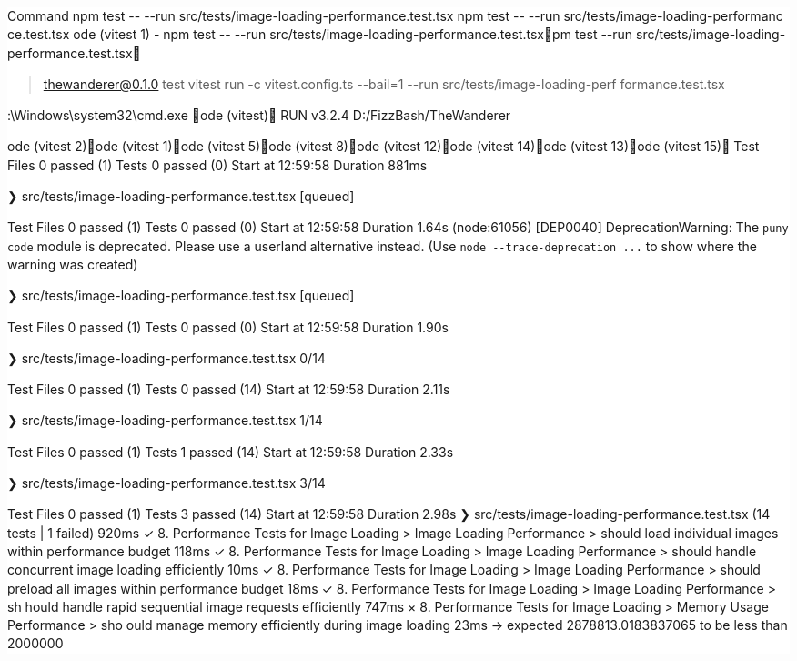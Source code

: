 Command
npm test -- --run src/tests/image-loading-performance.test.tsx
npm test -- --run src/tests/image-loading-performanc
ce.test.tsx
ode (vitest 1) - npm  test -- --run src/tests/image-loading-performance.test.tsxpm test --run src/tests/image-loading-performance.test.tsx
> thewanderer@0.1.0 test
> vitest run -c vitest.config.ts --bail=1 --run src/tests/image-loading-perf
formance.test.tsx

:\Windows\system32\cmd.exe ode (vitest)
 RUN  v3.2.4 D:/FizzBash/TheWanderer

ode (vitest 2)ode (vitest 1)ode (vitest 5)ode (vitest 8)ode (vitest 12)ode (vitest 14)ode (vitest 13)ode (vitest 15)
 Test Files 0 passed (1)
      Tests 0 passed (0)
   Start at 12:59:58
   Duration 881ms

 ❯ src/tests/image-loading-performance.test.tsx [queued]

 Test Files 0 passed (1)
      Tests 0 passed (0)
   Start at 12:59:58
   Duration 1.64s
(node:61056) [DEP0040] DeprecationWarning: The `punycode` module is deprecated. Please use a userland alternative instead.
(Use `node --trace-deprecation ...` to show where the warning was created)  

 ❯ src/tests/image-loading-performance.test.tsx [queued]

 Test Files 0 passed (1)
      Tests 0 passed (0)
   Start at 12:59:58
   Duration 1.90s

 ❯ src/tests/image-loading-performance.test.tsx 0/14

 Test Files 0 passed (1)
      Tests 0 passed (14)
   Start at 12:59:58
   Duration 2.11s

 ❯ src/tests/image-loading-performance.test.tsx 1/14

 Test Files 0 passed (1)
      Tests 1 passed (14)
   Start at 12:59:58
   Duration 2.33s

 ❯ src/tests/image-loading-performance.test.tsx 3/14

 Test Files 0 passed (1)
      Tests 3 passed (14)
   Start at 12:59:58
   Duration 2.98s
 ❯ src/tests/image-loading-performance.test.tsx (14 tests | 1 failed) 920ms 
   ✓ 8. Performance Tests for Image Loading > Image Loading Performance > should load individual images within performance budget 118ms
   ✓ 8. Performance Tests for Image Loading > Image Loading Performance > should handle concurrent image loading efficiently 10ms
   ✓ 8. Performance Tests for Image Loading > Image Loading Performance > should preload all images within performance budget 18ms
   ✓ 8. Performance Tests for Image Loading > Image Loading Performance > sh
hould handle rapid sequential image requests efficiently  747ms
   × 8. Performance Tests for Image Loading > Memory Usage Performance > sho
ould manage memory efficiently during image loading 23ms
     → expected 2878813.0183837065 to be less than 2000000